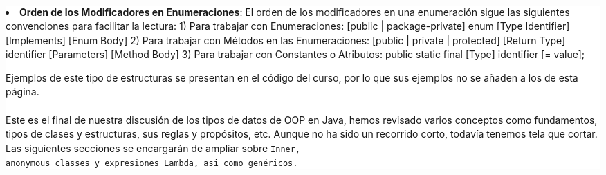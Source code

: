 <li><b><format color="CornFlowerBlue">Orden de los Modificadores en Enumeraciones</format></b>: 
El orden de los modificadores en una enumeración sigue las siguientes convenciones para facilitar la lectura:
<code-block lang="Markdown">
1) Para trabajar con Enumeraciones:
    [public | package-private] enum [Type Identifier] 
                                     [Implements] [Enum Body]
2) Para trabajar con Métodos en las Enumeraciones:
   [public | private | protected] [Return Type] identifier
   [Parameters] [Method Body]
3) Para trabajar con Constantes o Atributos:
   public static final [Type] identifier [= value];
</code-block>
</li>
</list>
</tab>
</tabs>
</procedure>
<p>Ejemplos de este tipo de estructuras se presentan en el código del curso, por lo que sus ejemplos no se añaden a 
los de esta página.
<br/>
<br/>
Este es el final de nuestra discusión de los tipos de datos de OOP en Java, hemos revisado varios conceptos como 
fundamentos, tipos de clases y estructuras, sus reglas y propósitos, etc. Aunque no ha sido un recorrido corto, 
todavía tenemos tela que cortar. Las siguientes secciones se encargarán de ampliar sobre <code>Inner, 
anonymous classes y expresiones Lambda, asi como genéricos.</code></p>
